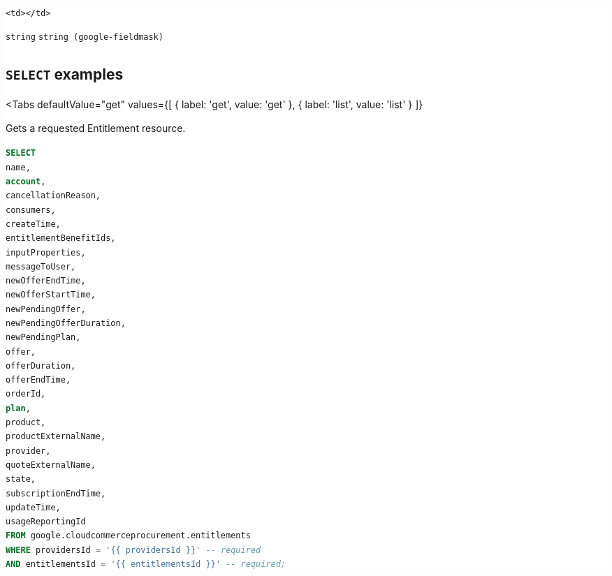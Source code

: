     <td></td>
</tr>
<tr id="parameter-pageToken">
    <td><CopyableCode code="pageToken" /></td>
    <td><code>string</code></td>
    <td></td>
</tr>
<tr id="parameter-updateMask">
    <td><CopyableCode code="updateMask" /></td>
    <td><code>string (google-fieldmask)</code></td>
    <td></td>
</tr>
</tbody>
</table>

## `SELECT` examples

<Tabs
    defaultValue="get"
    values={[
        { label: 'get', value: 'get' },
        { label: 'list', value: 'list' }
    ]}
>
<TabItem value="get">

Gets a requested Entitlement resource.

```sql
SELECT
name,
account,
cancellationReason,
consumers,
createTime,
entitlementBenefitIds,
inputProperties,
messageToUser,
newOfferEndTime,
newOfferStartTime,
newPendingOffer,
newPendingOfferDuration,
newPendingPlan,
offer,
offerDuration,
offerEndTime,
orderId,
plan,
product,
productExternalName,
provider,
quoteExternalName,
state,
subscriptionEndTime,
updateTime,
usageReportingId
FROM google.cloudcommerceprocurement.entitlements
WHERE providersId = '{{ providersId }}' -- required
AND entitlementsId = '{{ entitlementsId }}' -- required;
```
</TabItem>
<TabItem value="list">
